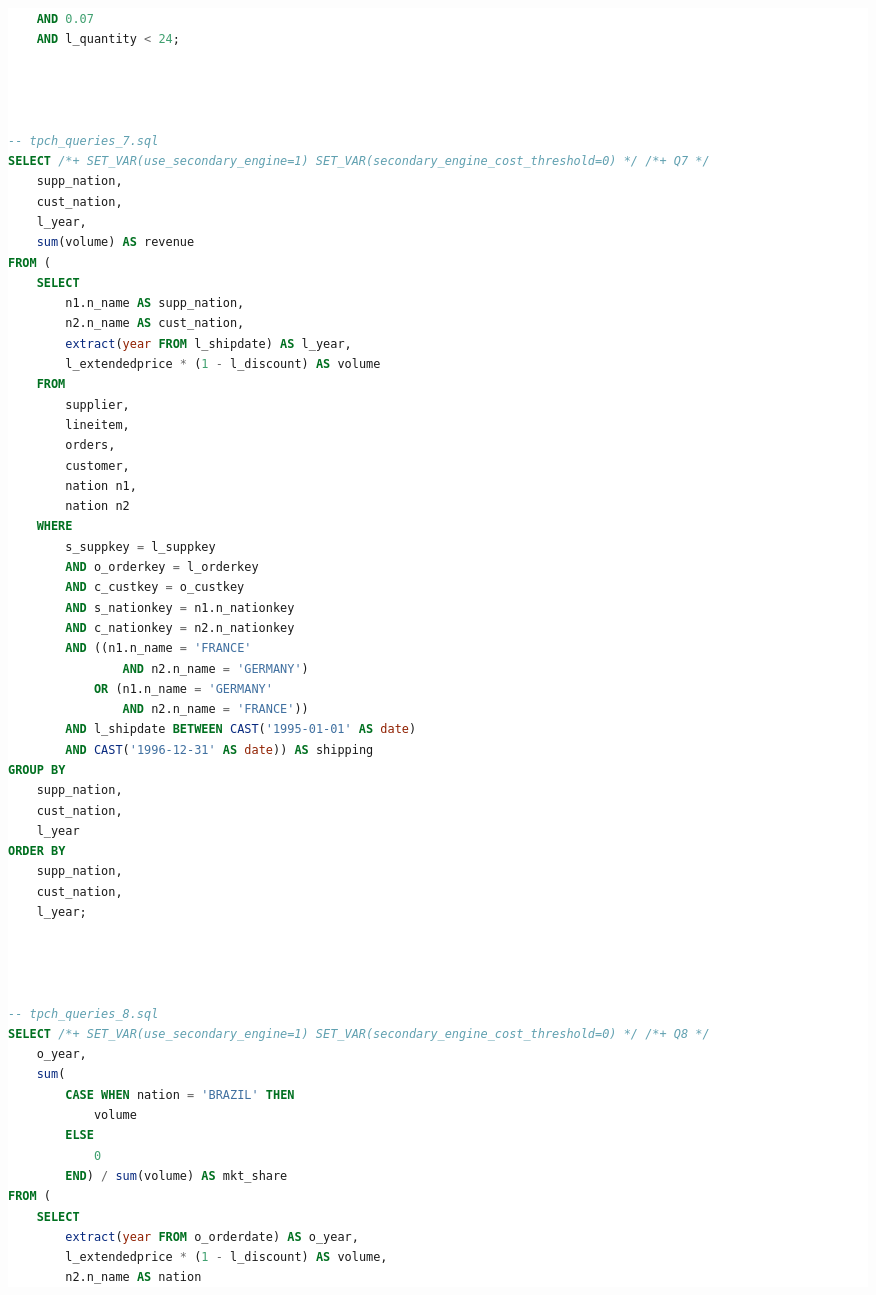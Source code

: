 ```sql
    AND 0.07
    AND l_quantity < 24;




-- tpch_queries_7.sql
SELECT /*+ SET_VAR(use_secondary_engine=1) SET_VAR(secondary_engine_cost_threshold=0) */ /*+ Q7 */
    supp_nation,
    cust_nation,
    l_year,
    sum(volume) AS revenue
FROM (
    SELECT
        n1.n_name AS supp_nation,
        n2.n_name AS cust_nation,
        extract(year FROM l_shipdate) AS l_year,
        l_extendedprice * (1 - l_discount) AS volume
    FROM
        supplier,
        lineitem,
        orders,
        customer,
        nation n1,
        nation n2
    WHERE
        s_suppkey = l_suppkey
        AND o_orderkey = l_orderkey
        AND c_custkey = o_custkey
        AND s_nationkey = n1.n_nationkey
        AND c_nationkey = n2.n_nationkey
        AND ((n1.n_name = 'FRANCE'
                AND n2.n_name = 'GERMANY')
            OR (n1.n_name = 'GERMANY'
                AND n2.n_name = 'FRANCE'))
        AND l_shipdate BETWEEN CAST('1995-01-01' AS date)
        AND CAST('1996-12-31' AS date)) AS shipping
GROUP BY
    supp_nation,
    cust_nation,
    l_year
ORDER BY
    supp_nation,
    cust_nation,
    l_year;




-- tpch_queries_8.sql
SELECT /*+ SET_VAR(use_secondary_engine=1) SET_VAR(secondary_engine_cost_threshold=0) */ /*+ Q8 */
    o_year,
    sum(
        CASE WHEN nation = 'BRAZIL' THEN
            volume
        ELSE
            0
        END) / sum(volume) AS mkt_share
FROM (
    SELECT
        extract(year FROM o_orderdate) AS o_year,
        l_extendedprice * (1 - l_discount) AS volume,
        n2.n_name AS nation
```